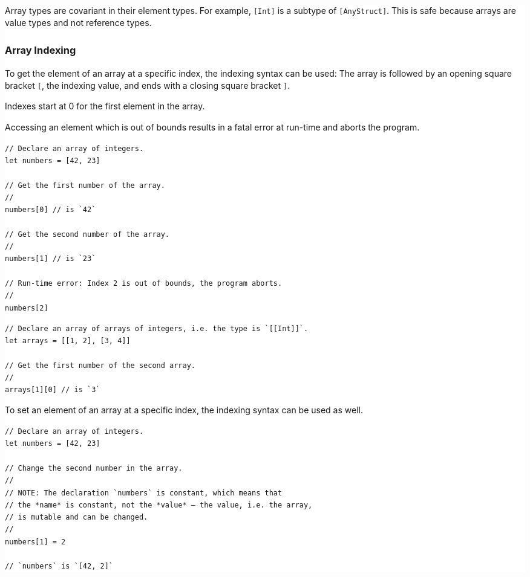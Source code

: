 Array types are covariant in their element types.
For example, `[Int]` is a subtype of `[AnyStruct]`.
This is safe because arrays are value types and not reference types.

### Array Indexing

To get the element of an array at a specific index, the indexing syntax can be used:
The array is followed by an opening square bracket `[`, the indexing value,
and ends with a closing square bracket `]`.

Indexes start at 0 for the first element in the array.

Accessing an element which is out of bounds results in a fatal error at run-time
and aborts the program.

```cadence
// Declare an array of integers.
let numbers = [42, 23]

// Get the first number of the array.
//
numbers[0] // is `42`

// Get the second number of the array.
//
numbers[1] // is `23`

// Run-time error: Index 2 is out of bounds, the program aborts.
//
numbers[2]
```

```cadence
// Declare an array of arrays of integers, i.e. the type is `[[Int]]`.
let arrays = [[1, 2], [3, 4]]

// Get the first number of the second array.
//
arrays[1][0] // is `3`
```

To set an element of an array at a specific index, the indexing syntax can be used as well.

```cadence
// Declare an array of integers.
let numbers = [42, 23]

// Change the second number in the array.
//
// NOTE: The declaration `numbers` is constant, which means that
// the *name* is constant, not the *value* – the value, i.e. the array,
// is mutable and can be changed.
//
numbers[1] = 2

// `numbers` is `[42, 2]`
```
